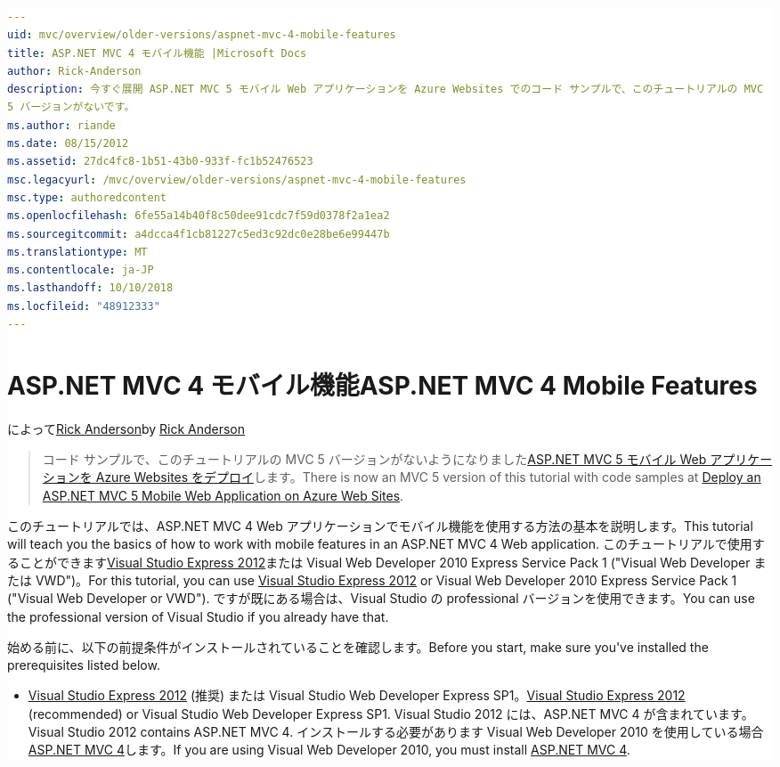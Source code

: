 ```yaml
---
uid: mvc/overview/older-versions/aspnet-mvc-4-mobile-features
title: ASP.NET MVC 4 モバイル機能 |Microsoft Docs
author: Rick-Anderson
description: 今すぐ展開 ASP.NET MVC 5 モバイル Web アプリケーションを Azure Websites でのコード サンプルで、このチュートリアルの MVC 5 バージョンがないです。
ms.author: riande
ms.date: 08/15/2012
ms.assetid: 27dc4fc8-1b51-43b0-933f-fc1b52476523
msc.legacyurl: /mvc/overview/older-versions/aspnet-mvc-4-mobile-features
msc.type: authoredcontent
ms.openlocfilehash: 6fe55a14b40f8c50dee91cdc7f59d0378f2a1ea2
ms.sourcegitcommit: a4dcca4f1cb81227c5ed3c92dc0e28be6e99447b
ms.translationtype: MT
ms.contentlocale: ja-JP
ms.lasthandoff: 10/10/2018
ms.locfileid: "48912333"
---
```

<a name="aspnet-mvc-4-mobile-features"></a><span data-ttu-id="a7014-103">ASP.NET MVC 4 モバイル機能</span><span class="sxs-lookup"><span data-stu-id="a7014-103">ASP.NET MVC 4 Mobile Features</span></span>
====================
<span data-ttu-id="a7014-104">によって[Rick Anderson]((https://twitter.com/RickAndMSFT))</span><span class="sxs-lookup"><span data-stu-id="a7014-104">by [Rick Anderson]((https://twitter.com/RickAndMSFT))</span></span>

> <span data-ttu-id="a7014-105">コード サンプルで、このチュートリアルの MVC 5 バージョンがないようになりました[ASP.NET MVC 5 モバイル Web アプリケーションを Azure Websites をデプロイ](https://azure.microsoft.com/documentation/articles/web-sites-dotnet-deploy-aspnet-mvc-mobile-app/)します。</span><span class="sxs-lookup"><span data-stu-id="a7014-105">There is now an MVC 5 version of this tutorial with code samples at [Deploy an ASP.NET MVC 5 Mobile Web Application on Azure Web Sites](https://azure.microsoft.com/documentation/articles/web-sites-dotnet-deploy-aspnet-mvc-mobile-app/).</span></span>


<span data-ttu-id="a7014-106">このチュートリアルでは、ASP.NET MVC 4 Web アプリケーションでモバイル機能を使用する方法の基本を説明します。</span><span class="sxs-lookup"><span data-stu-id="a7014-106">This tutorial will teach you the basics of how to work with mobile features in an ASP.NET MVC 4 Web application.</span></span> <span data-ttu-id="a7014-107">このチュートリアルで使用することができます[Visual Studio Express 2012](https://www.microsoft.com/visualstudio/11/products/express)または Visual Web Developer 2010 Express Service Pack 1 (&quot;Visual Web Developer または VWD&quot;)。</span><span class="sxs-lookup"><span data-stu-id="a7014-107">For this tutorial, you can use [Visual Studio Express 2012](https://www.microsoft.com/visualstudio/11/products/express) or Visual Web Developer 2010 Express Service Pack 1 (&quot;Visual Web Developer or VWD&quot;).</span></span> <span data-ttu-id="a7014-108">ですが既にある場合は、Visual Studio の professional バージョンを使用できます。</span><span class="sxs-lookup"><span data-stu-id="a7014-108">You can use the professional version of Visual Studio if you already have that.</span></span>

<span data-ttu-id="a7014-109">始める前に、以下の前提条件がインストールされていることを確認します。</span><span class="sxs-lookup"><span data-stu-id="a7014-109">Before you start, make sure you've installed the prerequisites listed below.</span></span>

- <span data-ttu-id="a7014-110">[Visual Studio Express 2012](https://www.microsoft.com/visualstudio/11/products/express) (推奨) または Visual Studio Web Developer Express SP1。</span><span class="sxs-lookup"><span data-stu-id="a7014-110">[Visual Studio Express 2012](https://www.microsoft.com/visualstudio/11/products/express) (recommended) or Visual Studio Web Developer Express SP1.</span></span> <span data-ttu-id="a7014-111">Visual Studio 2012 には、ASP.NET MVC 4 が含まれています。</span><span class="sxs-lookup"><span data-stu-id="a7014-111">Visual Studio 2012 contains ASP.NET MVC 4.</span></span> <span data-ttu-id="a7014-112">インストールする必要があります Visual Web Developer 2010 を使用している場合[ASP.NET MVC 4](https://go.microsoft.com/fwlink/?LinkId=243392)します。</span><span class="sxs-lookup"><span data-stu-id="a7014-112">If you are using Visual Web Developer 2010, you must install [ASP.NET MVC 4](https://go.microsoft.com/fwlink/?LinkId=243392).</span></span>
